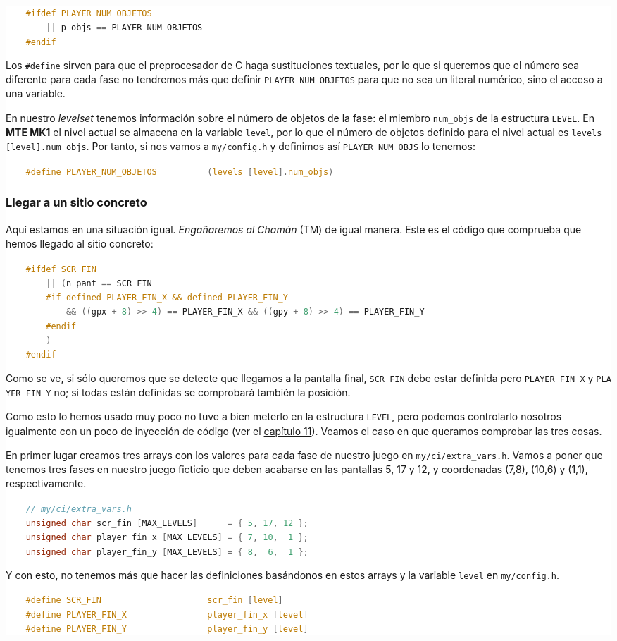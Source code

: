 ```c
    #ifdef PLAYER_NUM_OBJETOS
        || p_objs == PLAYER_NUM_OBJETOS
    #endif
```

Los `#define` sirven para que el preprocesador de C haga sustituciones textuales, por lo que si queremos que el número sea diferente para cada fase no tendremos más que definir `PLAYER_NUM_OBJETOS` para que no sea un literal numérico, sino el acceso a una variable.

En nuestro *levelset* tenemos información sobre el número de objetos de la fase: el miembro `num_objs` de la estructura `LEVEL`. En **MTE MK1** el nivel actual se almacena en la variable `level`, por lo que el número de objetos definido para el nivel actual es `levels [level].num_objs`. Por tanto, si nos vamos a `my/config.h` y definimos así `PLAYER_NUM_OBJS` lo tenemos:

```c
    #define PLAYER_NUM_OBJETOS          (levels [level].num_objs)
```

### Llegar a un sitio concreto

Aquí estamos en una situación igual. *Engañaremos al Chamán* (TM) de igual manera. Este es el código que comprueba que hemos llegado al sitio concreto:

```c
    #ifdef SCR_FIN
        || (n_pant == SCR_FIN
        #if defined PLAYER_FIN_X && defined PLAYER_FIN_Y
            && ((gpx + 8) >> 4) == PLAYER_FIN_X && ((gpy + 8) >> 4) == PLAYER_FIN_Y
        #endif
        )
    #endif
```

Como se ve, si sólo queremos que se detecte que llegamos a la pantalla final, `SCR_FIN` debe estar definida pero `PLAYER_FIN_X` y `PLAYER_FIN_Y` no; si todas están definidas se comprobará también la posición.

Como esto lo hemos usado muy poco no tuve a bien meterlo en la estructura `LEVEL`, pero podemos controlarlo nosotros igualmente con un poco de inyección de código (ver el [capítulo 11](./tutorial-cap11.md)). Veamos el caso en que queramos comprobar las tres cosas.

En primer lugar creamos tres arrays con los valores para cada fase de nuestro juego en `my/ci/extra_vars.h`. Vamos a poner que tenemos tres fases en nuestro juego ficticio que deben acabarse en las pantallas 5, 17 y 12, y coordenadas (7,8), (10,6) y (1,1), respectivamente.

```c
    // my/ci/extra_vars.h
    unsigned char scr_fin [MAX_LEVELS]      = { 5, 17, 12 };
    unsigned char player_fin_x [MAX_LEVELS] = { 7, 10,  1 };
    unsigned char player_fin_y [MAX_LEVELS] = { 8,  6,  1 };
```

Y con esto, no tenemos más que hacer las definiciones basándonos en estos arrays y la variable `level` en `my/config.h`.

```c
    #define SCR_FIN                     scr_fin [level]
    #define PLAYER_FIN_X                player_fin_x [level]
    #define PLAYER_FIN_Y                player_fin_y [level]
```
